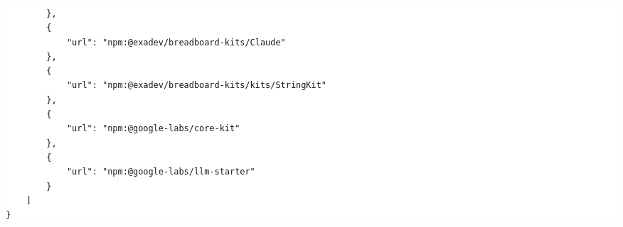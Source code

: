 ```
		},
		{
			"url": "npm:@exadev/breadboard-kits/Claude"
		},
		{
			"url": "npm:@exadev/breadboard-kits/kits/StringKit"
		},
		{
			"url": "npm:@google-labs/core-kit"
		},
		{
			"url": "npm:@google-labs/llm-starter"
		}
	]
}
```